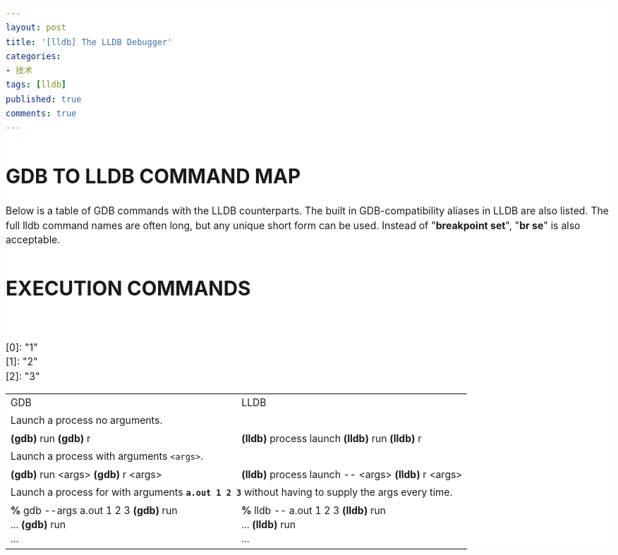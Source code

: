 ```yaml
---
layout: post
title: '[lldb] The LLDB Debugger'
categories:
- 技术
tags: [lldb]
published: true
comments: true
---
```

<p><h1>GDB TO LLDB COMMAND MAP</h1>
<div /></p>

<p>Below is a table of GDB commands with the LLDB counterparts. The built in GDB-compatibility aliases in LLDB are also listed. The full lldb command names are often long, but any unique short form can be used. Instead of "<b>breakpoint set</b>", "<b>br se</b>" is also acceptable.</p>

<p>
<div></div>
<h1>EXECUTION COMMANDS</h1>
<div /></p>

<p>&nbsp;
<table width="620" cellspacing="0">
<tbody>
<tr>
<td width="50%">GDB</td>
<td width="50%">LLDB</td>
</tr>
<tr>
<td colspan="2">Launch a process no arguments.</td>
</tr>
<tr>
<td><b>(gdb)</b> run
<b>(gdb)</b> r</td>
<td><b>(lldb)</b> process launch
<b>(lldb)</b> run
<b>(lldb)</b> r</td>
</tr>
<tr>
<td colspan="2">Launch a process with arguments <code>&lt;args&gt;</code>.</td>
</tr>
<tr>
<td><b>(gdb)</b> run &lt;args&gt;
<b>(gdb)</b> r &lt;args&gt;</td>
<td><b>(lldb)</b> process launch -- &lt;args&gt;
<b>(lldb)</b> r &lt;args&gt;</td>
</tr>
<tr>
<td colspan="2">Launch a process for with arguments <b><code>a.out 1 2 3</code></b> without having to supply the args every time.</td>
</tr>
<tr>
<td><b>%</b> gdb --args a.out 1 2 3
<b>(gdb)</b> run<br />
...
<b>(gdb)</b> run<br />
...</td>
<td><b>%</b> lldb -- a.out 1 2 3
<b>(lldb)</b> run<br />
...
<b>(lldb)</b> run<br />
...</td>
</tr>

[0]: "1"<br />
[1]: "2"<br />
[2]: "3"</td>